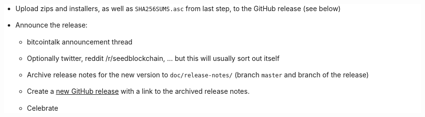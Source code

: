 - Upload zips and installers, as well as `SHA256SUMS.asc` from last step, to the GitHub release (see below)

- Announce the release:

  - bitcointalk announcement thread

  - Optionally twitter, reddit /r/seedblockchain, ... but this will usually sort out itself

  - Archive release notes for the new version to `doc/release-notes/` (branch `master` and branch of the release)

  - Create a [new GitHub release](https://github.com/blockchainseed/seedblockchain/releases/new) with a link to the archived release notes.

  - Celebrate
